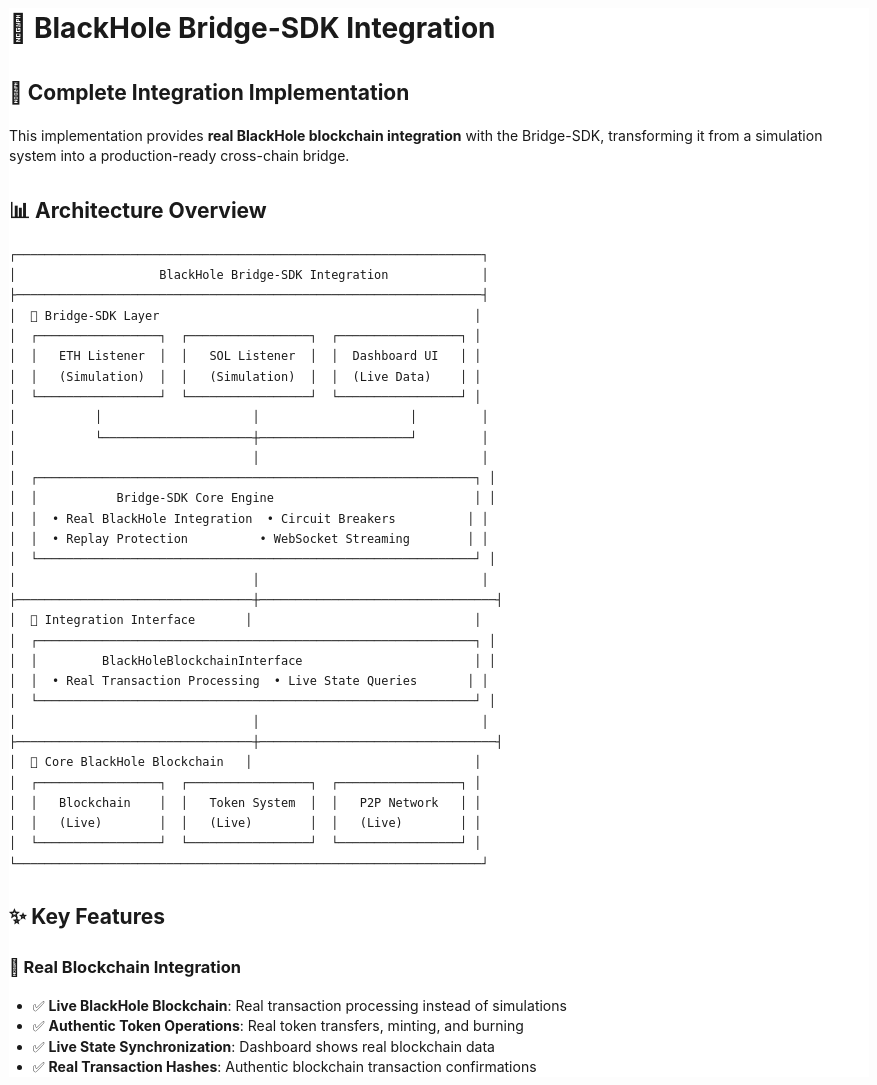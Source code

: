 # 🌉 BlackHole Bridge-SDK Integration

## 🚀 **Complete Integration Implementation**

This implementation provides **real BlackHole blockchain integration** with the Bridge-SDK, transforming it from a simulation system into a production-ready cross-chain bridge.

## 📊 **Architecture Overview**

```
┌─────────────────────────────────────────────────────────────────┐
│                    BlackHole Bridge-SDK Integration             │
├─────────────────────────────────────────────────────────────────┤
│  🌉 Bridge-SDK Layer                                            │
│  ┌─────────────────┐  ┌─────────────────┐  ┌─────────────────┐ │
│  │   ETH Listener  │  │   SOL Listener  │  │  Dashboard UI   │ │
│  │   (Simulation)  │  │   (Simulation)  │  │  (Live Data)    │ │
│  └─────────────────┘  └─────────────────┘  └─────────────────┘ │
│           │                     │                     │         │
│           └─────────────────────┼─────────────────────┘         │
│                                 │                               │
│  ┌─────────────────────────────────────────────────────────────┐ │
│  │           Bridge-SDK Core Engine                            │ │
│  │  • Real BlackHole Integration  • Circuit Breakers          │ │
│  │  • Replay Protection          • WebSocket Streaming        │ │
│  └─────────────────────────────────────────────────────────────┘ │
│                                 │                               │
├─────────────────────────────────┼─────────────────────────────────┤
│  🔌 Integration Interface       │                               │
│  ┌─────────────────────────────────────────────────────────────┐ │
│  │         BlackHoleBlockchainInterface                        │ │
│  │  • Real Transaction Processing  • Live State Queries       │ │
│  └─────────────────────────────────────────────────────────────┘ │
│                                 │                               │
├─────────────────────────────────┼─────────────────────────────────┤
│  🧠 Core BlackHole Blockchain   │                               │
│  ┌─────────────────┐  ┌─────────────────┐  ┌─────────────────┐ │
│  │   Blockchain    │  │   Token System  │  │   P2P Network   │ │
│  │   (Live)        │  │   (Live)        │  │   (Live)        │ │
│  └─────────────────┘  └─────────────────┘  └─────────────────┘ │
└─────────────────────────────────────────────────────────────────┘
```

## ✨ **Key Features**

### **🔗 Real Blockchain Integration**
- ✅ **Live BlackHole Blockchain**: Real transaction processing instead of simulations
- ✅ **Authentic Token Operations**: Real token transfers, minting, and burning
- ✅ **Live State Synchronization**: Dashboard shows real blockchain data
- ✅ **Real Transaction Hashes**: Authentic blockchain transaction confirmations
